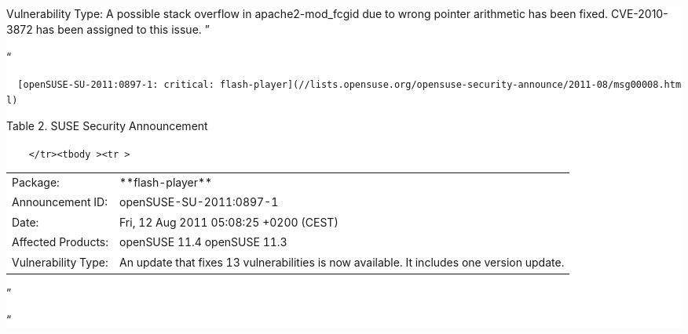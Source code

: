 <td >Vulnerability Type: 
</td>
          
<td >A possible stack overflow in apache2-mod_fcgid due to wrong pointer arithmetic has
            been fixed. CVE-2010-3872 has been assigned to this issue.
</td>
        </tr></tbody></table>”

“


      [openSUSE-SU-2011:0897-1: critical: flash-player](//lists.opensuse.org/opensuse-security-announce/2011-08/msg00008.html)
    

<table frame="void" id="id320395" >Table 2. SUSE Security Announcement<tr >
          
          
        </tr><tbody ><tr >
          
<td >Package:
</td>
          
<td >
            **flash-player**
          
</td>
        </tr><tr >
          
<td >Announcement ID:
</td>
          
<td >openSUSE-SU-2011:0897-1
</td>
        </tr><tr >
          
<td >Date:
</td>
          
<td >Fri, 12 Aug 2011 05:08:25 +0200 (CEST)
</td>
        </tr><tr >
          
<td >Affected Products:
</td>
          
<td >openSUSE 11.4 openSUSE 11.3
</td>
        </tr><tr >
          
<td >Vulnerability Type: 
</td>
          
<td >An update that fixes 13 vulnerabilities is now available. It includes one version
            update.
</td>
        </tr></tbody></table>”

“

